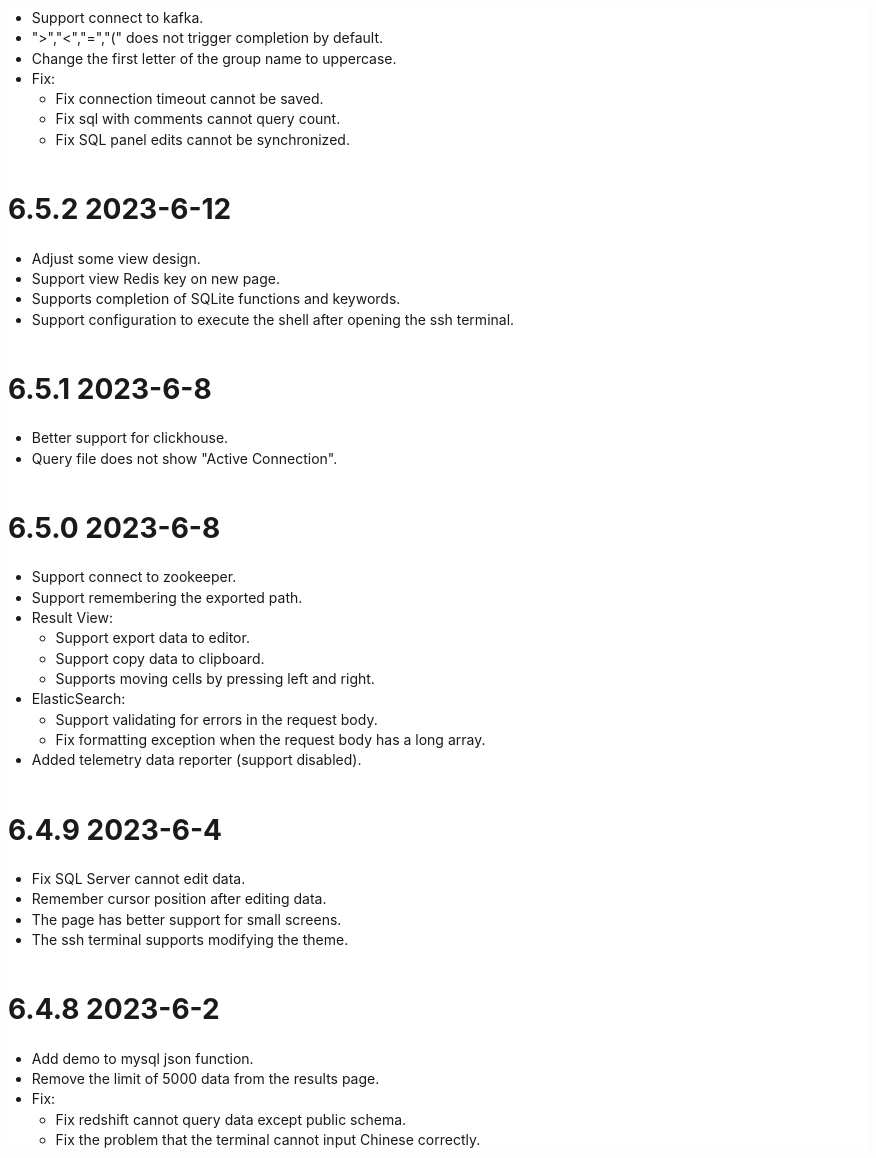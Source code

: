 - Support connect to kafka.
- ">","<","=","(" does not trigger completion by default.
- Change the first letter of the group name to uppercase.
- Fix:
  - Fix connection timeout cannot be saved.
  - Fix sql with comments cannot query count.
  - Fix SQL panel edits cannot be synchronized.

# 6.5.2 2023-6-12

- Adjust some view design.
- Support view Redis key on new page.
- Supports completion of SQLite functions and keywords.
- Support configuration to execute the shell after opening the ssh terminal.

# 6.5.1 2023-6-8

- Better support for clickhouse.
- Query file does not show "Active Connection".

# 6.5.0 2023-6-8

- Support connect to zookeeper.
- Support remembering the exported path.
- Result View:
  - Support export data to editor.
  - Support copy data to clipboard.
  - Supports moving cells by pressing left and right.
- ElasticSearch:
  - Support validating for errors in the request body.
  - Fix formatting exception when the request body has a long array.
- Added telemetry data reporter (support disabled).

# 6.4.9 2023-6-4

- Fix SQL Server cannot edit data.
- Remember cursor position after editing data.
- The page has better support for small screens.
- The ssh terminal supports modifying the theme.

# 6.4.8 2023-6-2

- Add demo to mysql json function.
- Remove the limit of 5000 data from the results page.
- Fix:
  - Fix redshift cannot query data except public schema.
  - Fix the problem that the terminal cannot input Chinese correctly.
